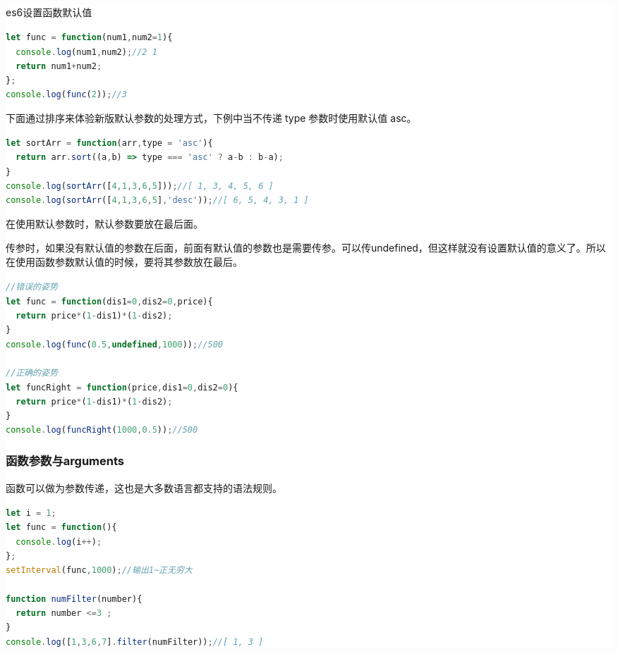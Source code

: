 es6设置函数默认值

```js
let func = function(num1,num2=1){
  console.log(num1,num2);//2 1
  return num1+num2;
};
console.log(func(2));//3
```



下面通过排序来体验新版默认参数的处理方式，下例中当不传递 type 参数时使用默认值 asc。

```js
let sortArr = function(arr,type = 'asc'){
  return arr.sort((a,b) => type === 'asc' ? a-b : b-a);
} 
console.log(sortArr([4,1,3,6,5]));//[ 1, 3, 4, 5, 6 ]
console.log(sortArr([4,1,3,6,5],'desc'));//[ 6, 5, 4, 3, 1 ]
```



在使用默认参数时，默认参数要放在最后面。

传参时，如果没有默认值的参数在后面，前面有默认值的参数也是需要传参。可以传undefined，但这样就没有设置默认值的意义了。所以在使用函数参数默认值的时候，要将其参数放在最后。

```js
//错误的姿势
let func = function(dis1=0,dis2=0,price){
  return price*(1-dis1)*(1-dis2);
}
console.log(func(0.5,undefined,1000));//500

//正确的姿势
let funcRight = function(price,dis1=0,dis2=0){
  return price*(1-dis1)*(1-dis2);
}
console.log(funcRight(1000,0.5));//500
```



### 函数参数与arguments

函数可以做为参数传递，这也是大多数语言都支持的语法规则。

```js
let i = 1;
let func = function(){
  console.log(i++);
};
setInterval(func,1000);//输出1~正无穷大

function numFilter(number){
  return number <=3 ;
}
console.log([1,3,6,7].filter(numFilter));//[ 1, 3 ]
```
